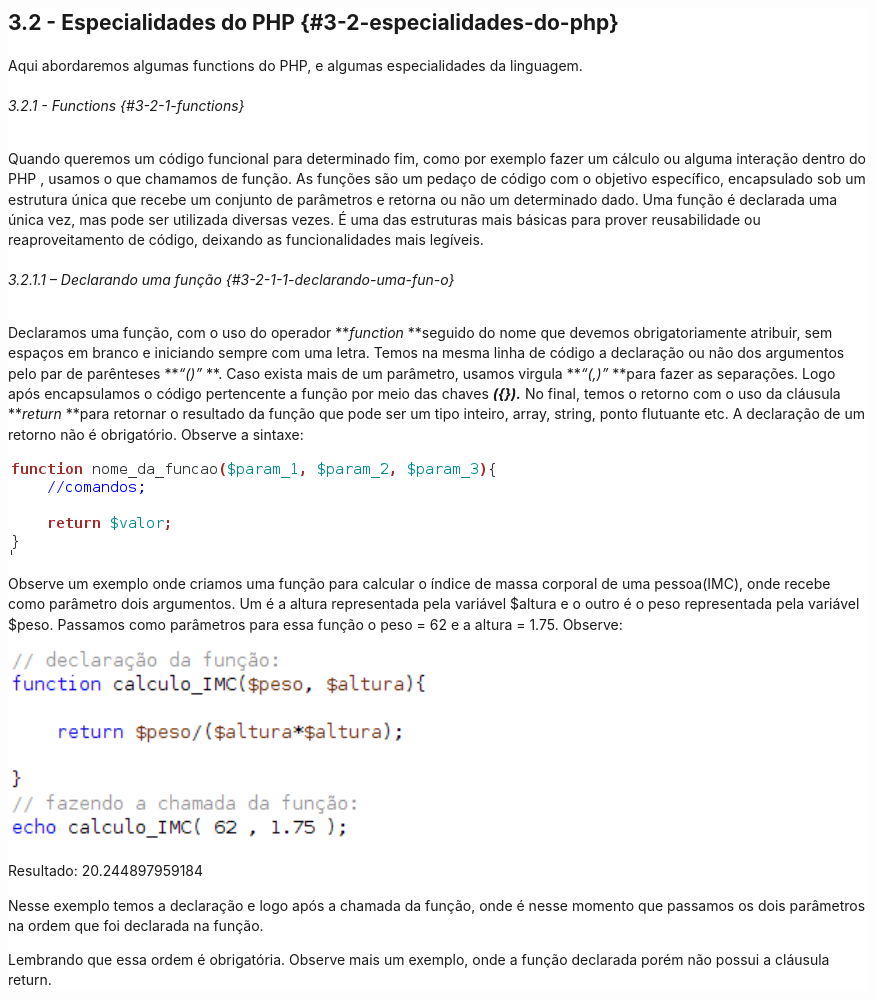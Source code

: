 ## 3.2 - Especialidades do PHP {#3-2-especialidades-do-php}

Aqui abordaremos algumas functions do PHP, e algumas especialidades da linguagem.

###### 3.2.1 - Functions {#3-2-1-functions}

Quando queremos um código funcional para determinado fim, como por exemplo fazer um cálculo ou alguma interação dentro do PHP , usamos o que chamamos de função. As funções são um pedaço de código com o objetivo específico, encapsulado sob um estrutura única que recebe um conjunto de parâmetros e retorna ou não um determinado dado. Uma função é declarada uma única vez, mas pode ser utilizada diversas vezes. É uma das estruturas mais básicas para prover reusabilidade ou reaproveitamento de código, deixando as funcionalidades mais legíveis.

###### 3.2.1.1 – Declarando uma função {#3-2-1-1-declarando-uma-fun-o}

Declaramos uma função, com o uso do operador **_function_ **seguido do nome que devemos obrigatoriamente atribuir, sem espaços em branco e iniciando sempre com uma letra. Temos na mesma linha de código a declaração ou não dos argumentos pelo par de parênteses **_“()”_ **. Caso exista mais de um parâmetro, usamos virgula **_“(,)”_ **para fazer as separações. Logo após encapsulamos o código pertencente a função por meio das chaves **_({})._** No final, temos o retorno com o uso da cláusula **_return_ **para retornar o resultado da função que pode ser um tipo inteiro, array, string, ponto flutuante etc. A declaração de um retorno não é obrigatório. Observe a sintaxe:

![](../assets/figuras197.png)

Observe um exemplo onde criamos uma função para calcular o índice de massa corporal de uma pessoa(IMC), onde recebe como parâmetro dois argumentos. Um é a altura representada pela variável $altura e o outro é o peso representada pela variável $peso. Passamos como parâmetros para essa função o peso = 62 e a altura = 1.75\. Observe:

![](../assets/figuras198.png)

Resultado: 20.244897959184

Nesse exemplo temos a declaração e logo após a chamada da função, onde é nesse momento que passamos os dois parâmetros na ordem que foi declarada na função.

Lembrando que essa ordem é obrigatória. Observe mais um exemplo, onde a função declarada porém não possui a cláusula return.
